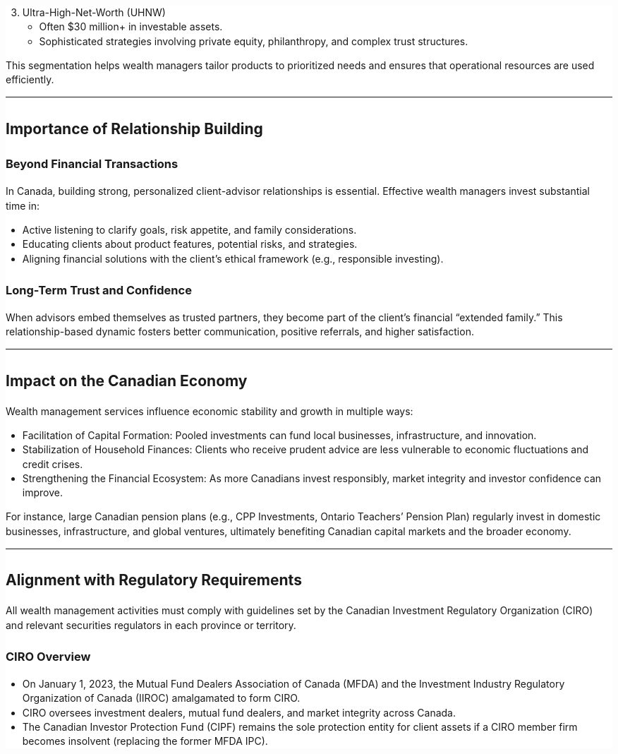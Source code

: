 3. Ultra-High-Net-Worth (UHNW)  
   - Often $30 million+ in investable assets.  
   - Sophisticated strategies involving private equity, philanthropy, and complex trust structures.

This segmentation helps wealth managers tailor products to prioritized needs and ensures that operational resources are used efficiently.

---

## Importance of Relationship Building

### Beyond Financial Transactions

In Canada, building strong, personalized client-advisor relationships is essential. Effective wealth managers invest substantial time in:

- Active listening to clarify goals, risk appetite, and family considerations.  
- Educating clients about product features, potential risks, and strategies.  
- Aligning financial solutions with the client’s ethical framework (e.g., responsible investing).

### Long-Term Trust and Confidence

When advisors embed themselves as trusted partners, they become part of the client’s financial “extended family.” This relationship-based dynamic fosters better communication, positive referrals, and higher satisfaction.

---

## Impact on the Canadian Economy

Wealth management services influence economic stability and growth in multiple ways:

- Facilitation of Capital Formation: Pooled investments can fund local businesses, infrastructure, and innovation.  
- Stabilization of Household Finances: Clients who receive prudent advice are less vulnerable to economic fluctuations and credit crises.  
- Strengthening the Financial Ecosystem: As more Canadians invest responsibly, market integrity and investor confidence can improve.  

For instance, large Canadian pension plans (e.g., CPP Investments, Ontario Teachers’ Pension Plan) regularly invest in domestic businesses, infrastructure, and global ventures, ultimately benefiting Canadian capital markets and the broader economy.

---

## Alignment with Regulatory Requirements

All wealth management activities must comply with guidelines set by the Canadian Investment Regulatory Organization (CIRO) and relevant securities regulators in each province or territory.

### CIRO Overview

- On January 1, 2023, the Mutual Fund Dealers Association of Canada (MFDA) and the Investment Industry Regulatory Organization of Canada (IIROC) amalgamated to form CIRO.  
- CIRO oversees investment dealers, mutual fund dealers, and market integrity across Canada.  
- The Canadian Investor Protection Fund (CIPF) remains the sole protection entity for client assets if a CIRO member firm becomes insolvent (replacing the former MFDA IPC).
